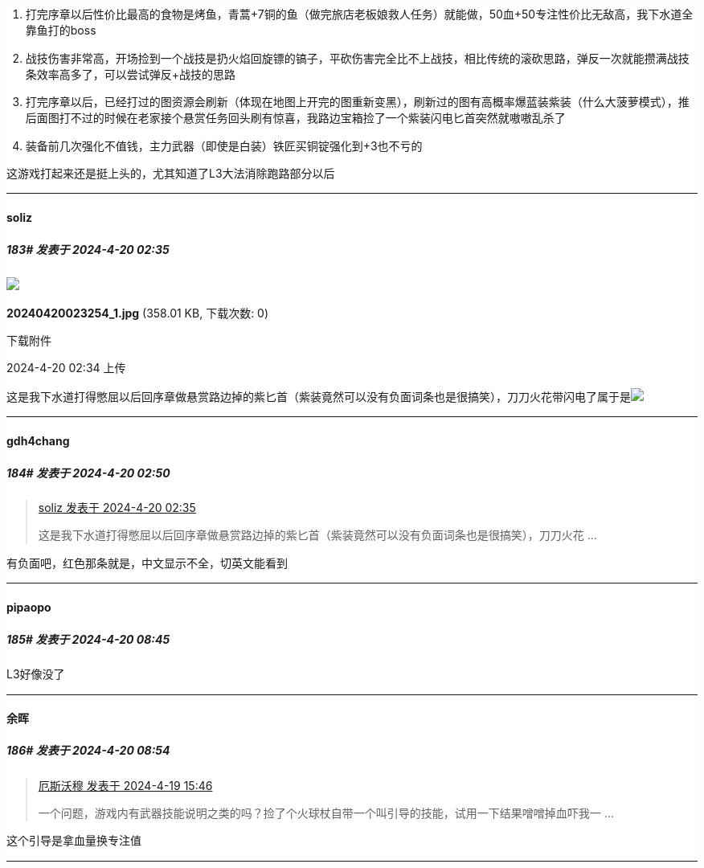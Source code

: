 1. 打完序章以后性价比最高的食物是烤鱼，青蒿+7铜的鱼（做完旅店老板娘救人任务）就能做，50血+50专注性价比无敌高，我下水道全靠鱼打的boss

2. 战技伤害非常高，开场捡到一个战技是扔火焰回旋镖的镐子，平砍伤害完全比不上战技，相比传统的滚砍思路，弹反一次就能攒满战技条效率高多了，可以尝试弹反+战技的思路

3. 打完序章以后，已经打过的图资源会刷新（体现在地图上开完的图重新变黑），刷新过的图有高概率爆蓝装紫装（什么大菠萝模式），推后面图打不过的时候在老家接个悬赏任务回头刷有惊喜，我路边宝箱捡了一个紫装闪电匕首突然就嗷嗷乱杀了

4. 装备前几次强化不值钱，主力武器（即使是白装）铁匠买铜锭强化到+3也不亏的

这游戏打起来还是挺上头的，尤其知道了L3大法消除跑路部分以后

*****

####  soliz  
##### 183#       发表于 2024-4-20 02:35

<img src="https://img.saraba1st.com/forum/202404/20/023416zb2of2pcbpcno2r5.jpg" referrerpolicy="no-referrer">

<strong>20240420023254_1.jpg</strong> (358.01 KB, 下载次数: 0)

下载附件

2024-4-20 02:34 上传

这是我下水道打得憋屈以后回序章做悬赏路边掉的紫匕首（紫装竟然可以没有负面词条也是很搞笑），刀刀火花带闪电了属于是<img src="https://static.saraba1st.com/image/smiley/face2017/067.png" referrerpolicy="no-referrer">

*****

####  gdh4chang  
##### 184#       发表于 2024-4-20 02:50

<blockquote><a href="httphttps://bbs.saraba1st.com/2b/forum.php?mod=redirect&amp;goto=findpost&amp;pid=64656879&amp;ptid=2163361" target="_blank">soliz 发表于 2024-4-20 02:35</a>

这是我下水道打得憋屈以后回序章做悬赏路边掉的紫匕首（紫装竟然可以没有负面词条也是很搞笑），刀刀火花 ...</blockquote>
有负面吧，红色那条就是，中文显示不全，切英文能看到

*****

####  pipaopo  
##### 185#       发表于 2024-4-20 08:45

L3好像没了

*****

####  余晖  
##### 186#       发表于 2024-4-20 08:54

<blockquote><a href="httphttps://bbs.saraba1st.com/2b/forum.php?mod=redirect&amp;goto=findpost&amp;pid=64650768&amp;ptid=2163361" target="_blank">厄斯沃穆 发表于 2024-4-19 15:46</a>

一个问题，游戏内有武器技能说明之类的吗？捡了个火球杖自带一个叫引导的技能，试用一下结果噌噌掉血吓我一 ...</blockquote>
这个引导是拿血量换专注值

*****
